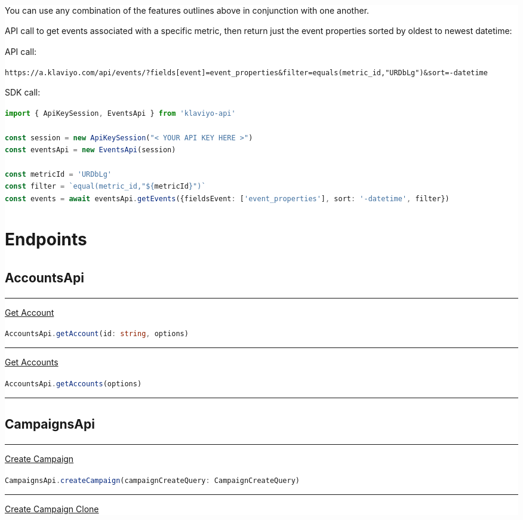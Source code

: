 You can use any combination of the features outlines above in conjunction with one another.

API call to get events associated with a specific metric, then return just the event properties sorted by oldest to newest datetime:

API call:
```
https://a.klaviyo.com/api/events/?fields[event]=event_properties&filter=equals(metric_id,"URDbLg")&sort=-datetime
```
SDK call:
```typescript
import { ApiKeySession, EventsApi } from 'klaviyo-api'

const session = new ApiKeySession("< YOUR API KEY HERE >")
const eventsApi = new EventsApi(session)

const metricId = 'URDbLg'
const filter = `equal(metric_id,"${metricId}")`
const events = await eventsApi.getEvents({fieldsEvent: ['event_properties'], sort: '-datetime', filter})
```

# Endpoints

## AccountsApi
_______________________________

[Get Account](https://developers.klaviyo.com/en/v2023-10-15/reference/get_account)

```typescript
AccountsApi.getAccount(id: string, options)
```
_______________________________

[Get Accounts](https://developers.klaviyo.com/en/v2023-10-15/reference/get_accounts)

```typescript
AccountsApi.getAccounts(options)
```
_______________________________
## CampaignsApi
_______________________________

[Create Campaign](https://developers.klaviyo.com/en/v2023-10-15/reference/create_campaign)

```typescript
CampaignsApi.createCampaign(campaignCreateQuery: CampaignCreateQuery)
```
_______________________________

[Create Campaign Clone](https://developers.klaviyo.com/en/v2023-10-15/reference/create_campaign_clone)
